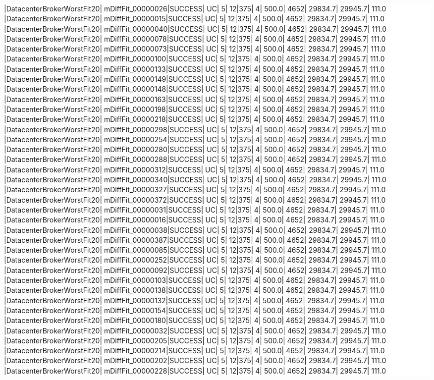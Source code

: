|DatacenterBrokerWorstFit20|     mDiffFit_00000026|SUCCESS|    UC|   5|       12|375|        4|     500.0|       4652|  29834.7|   29945.7|   111.0
|DatacenterBrokerWorstFit20|     mDiffFit_00000015|SUCCESS|    UC|   5|       12|375|        4|     500.0|       4652|  29834.7|   29945.7|   111.0
|DatacenterBrokerWorstFit20|     mDiffFit_00000040|SUCCESS|    UC|   5|       12|375|        4|     500.0|       4652|  29834.7|   29945.7|   111.0
|DatacenterBrokerWorstFit20|     mDiffFit_00000078|SUCCESS|    UC|   5|       12|375|        4|     500.0|       4652|  29834.7|   29945.7|   111.0
|DatacenterBrokerWorstFit20|     mDiffFit_00000073|SUCCESS|    UC|   5|       12|375|        4|     500.0|       4652|  29834.7|   29945.7|   111.0
|DatacenterBrokerWorstFit20|     mDiffFit_00000100|SUCCESS|    UC|   5|       12|375|        4|     500.0|       4652|  29834.7|   29945.7|   111.0
|DatacenterBrokerWorstFit20|     mDiffFit_00000133|SUCCESS|    UC|   5|       12|375|        4|     500.0|       4652|  29834.7|   29945.7|   111.0
|DatacenterBrokerWorstFit20|     mDiffFit_00000149|SUCCESS|    UC|   5|       12|375|        4|     500.0|       4652|  29834.7|   29945.7|   111.0
|DatacenterBrokerWorstFit20|     mDiffFit_00000148|SUCCESS|    UC|   5|       12|375|        4|     500.0|       4652|  29834.7|   29945.7|   111.0
|DatacenterBrokerWorstFit20|     mDiffFit_00000163|SUCCESS|    UC|   5|       12|375|        4|     500.0|       4652|  29834.7|   29945.7|   111.0
|DatacenterBrokerWorstFit20|     mDiffFit_00000198|SUCCESS|    UC|   5|       12|375|        4|     500.0|       4652|  29834.7|   29945.7|   111.0
|DatacenterBrokerWorstFit20|     mDiffFit_00000218|SUCCESS|    UC|   5|       12|375|        4|     500.0|       4652|  29834.7|   29945.7|   111.0
|DatacenterBrokerWorstFit20|     mDiffFit_00000298|SUCCESS|    UC|   5|       12|375|        4|     500.0|       4652|  29834.7|   29945.7|   111.0
|DatacenterBrokerWorstFit20|     mDiffFit_00000254|SUCCESS|    UC|   5|       12|375|        4|     500.0|       4652|  29834.7|   29945.7|   111.0
|DatacenterBrokerWorstFit20|     mDiffFit_00000280|SUCCESS|    UC|   5|       12|375|        4|     500.0|       4652|  29834.7|   29945.7|   111.0
|DatacenterBrokerWorstFit20|     mDiffFit_00000288|SUCCESS|    UC|   5|       12|375|        4|     500.0|       4652|  29834.7|   29945.7|   111.0
|DatacenterBrokerWorstFit20|     mDiffFit_00000312|SUCCESS|    UC|   5|       12|375|        4|     500.0|       4652|  29834.7|   29945.7|   111.0
|DatacenterBrokerWorstFit20|     mDiffFit_00000340|SUCCESS|    UC|   5|       12|375|        4|     500.0|       4652|  29834.7|   29945.7|   111.0
|DatacenterBrokerWorstFit20|     mDiffFit_00000327|SUCCESS|    UC|   5|       12|375|        4|     500.0|       4652|  29834.7|   29945.7|   111.0
|DatacenterBrokerWorstFit20|     mDiffFit_00000372|SUCCESS|    UC|   5|       12|375|        4|     500.0|       4652|  29834.7|   29945.7|   111.0
|DatacenterBrokerWorstFit20|     mDiffFit_00000031|SUCCESS|    UC|   5|       12|375|        4|     500.0|       4652|  29834.7|   29945.7|   111.0
|DatacenterBrokerWorstFit20|     mDiffFit_00000016|SUCCESS|    UC|   5|       12|375|        4|     500.0|       4652|  29834.7|   29945.7|   111.0
|DatacenterBrokerWorstFit20|     mDiffFit_00000038|SUCCESS|    UC|   5|       12|375|        4|     500.0|       4652|  29834.7|   29945.7|   111.0
|DatacenterBrokerWorstFit20|     mDiffFit_00000387|SUCCESS|    UC|   5|       12|375|        4|     500.0|       4652|  29834.7|   29945.7|   111.0
|DatacenterBrokerWorstFit20|     mDiffFit_00000085|SUCCESS|    UC|   5|       12|375|        4|     500.0|       4652|  29834.7|   29945.7|   111.0
|DatacenterBrokerWorstFit20|     mDiffFit_00000252|SUCCESS|    UC|   5|       12|375|        4|     500.0|       4652|  29834.7|   29945.7|   111.0
|DatacenterBrokerWorstFit20|     mDiffFit_00000092|SUCCESS|    UC|   5|       12|375|        4|     500.0|       4652|  29834.7|   29945.7|   111.0
|DatacenterBrokerWorstFit20|     mDiffFit_00000103|SUCCESS|    UC|   5|       12|375|        4|     500.0|       4652|  29834.7|   29945.7|   111.0
|DatacenterBrokerWorstFit20|     mDiffFit_00000138|SUCCESS|    UC|   5|       12|375|        4|     500.0|       4652|  29834.7|   29945.7|   111.0
|DatacenterBrokerWorstFit20|     mDiffFit_00000132|SUCCESS|    UC|   5|       12|375|        4|     500.0|       4652|  29834.7|   29945.7|   111.0
|DatacenterBrokerWorstFit20|     mDiffFit_00000154|SUCCESS|    UC|   5|       12|375|        4|     500.0|       4652|  29834.7|   29945.7|   111.0
|DatacenterBrokerWorstFit20|     mDiffFit_00000180|SUCCESS|    UC|   5|       12|375|        4|     500.0|       4652|  29834.7|   29945.7|   111.0
|DatacenterBrokerWorstFit20|     mDiffFit_00000032|SUCCESS|    UC|   5|       12|375|        4|     500.0|       4652|  29834.7|   29945.7|   111.0
|DatacenterBrokerWorstFit20|     mDiffFit_00000205|SUCCESS|    UC|   5|       12|375|        4|     500.0|       4652|  29834.7|   29945.7|   111.0
|DatacenterBrokerWorstFit20|     mDiffFit_00000214|SUCCESS|    UC|   5|       12|375|        4|     500.0|       4652|  29834.7|   29945.7|   111.0
|DatacenterBrokerWorstFit20|     mDiffFit_00000202|SUCCESS|    UC|   5|       12|375|        4|     500.0|       4652|  29834.7|   29945.7|   111.0
|DatacenterBrokerWorstFit20|     mDiffFit_00000228|SUCCESS|    UC|   5|       12|375|        4|     500.0|       4652|  29834.7|   29945.7|   111.0